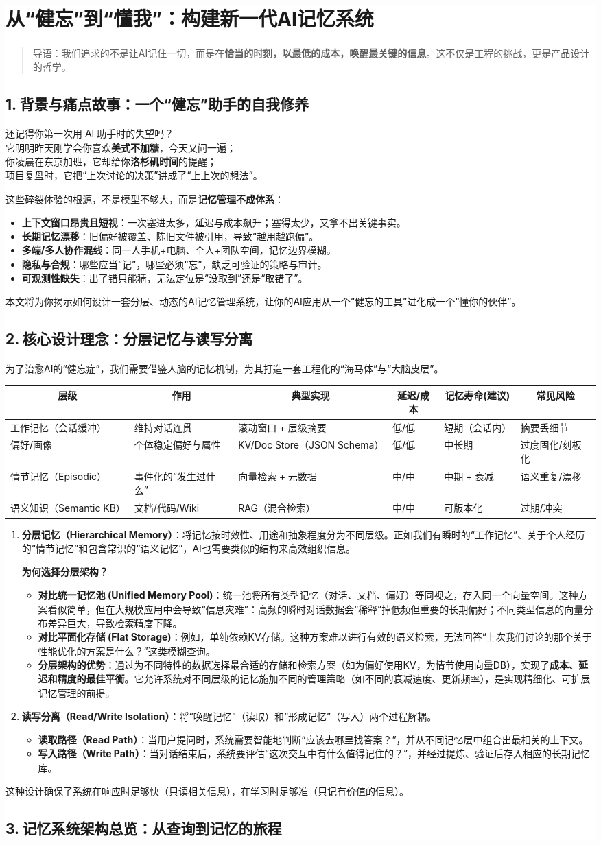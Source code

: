 # 从“健忘”到“懂我”：构建新一代AI记忆系统

> 导语：我们追求的不是让AI记住一切，而是在**恰当的时刻，以最低的成本，唤醒最关键的信息**。这不仅是工程的挑战，更是产品设计的哲学。

## 1. 背景与痛点故事：一个“健忘”助手的自我修养

还记得你第一次用 AI 助手时的失望吗？  
它明明昨天刚学会你喜欢**美式不加糖**，今天又问一遍；  
你凌晨在东京加班，它却给你**洛杉矶时间**的提醒；  
项目复盘时，它把“上次讨论的决策”讲成了“上上次的想法”。

这些碎裂体验的根源，不是模型不够大，而是**记忆管理不成体系**：

- **上下文窗口昂贵且短视**：一次塞进太多，延迟与成本飙升；塞得太少，又拿不出关键事实。
- **长期记忆漂移**：旧偏好被覆盖、陈旧文件被引用，导致“越用越跑偏”。
- **多端/多人协作混线**：同一人手机+电脑、个人+团队空间，记忆边界模糊。
- **隐私与合规**：哪些应当“记”，哪些必须“忘”，缺乏可验证的策略与审计。
- **可观测性缺失**：出了错只能猜，无法定位是“没取到”还是“取错了”。

本文将为你揭示如何设计一套分层、动态的AI记忆管理系统，让你的AI应用从一个“健忘的工具”进化成一个“懂你的伙伴”。

## 2. 核心设计理念：分层记忆与读写分离

为了治愈AI的“健忘症”，我们需要借鉴人脑的记忆机制，为其打造一套工程化的“海马体”与“大脑皮层”。

| 层级                | 作用          | 典型实现                      | 延迟/成本 | 记忆寿命(建议) | 常见风险     |
|-------------------|-------------|---------------------------|-------|----------|----------|
| 工作记忆（会话缓冲）        | 维持对话连贯      | 滚动窗口 + 层级摘要               | 低/低   | 短期（会话内）  | 摘要丢细节    |
| 偏好/画像             | 个体稳定偏好与属性   | KV/Doc Store（JSON Schema） | 低/低   | 中长期      | 过度固化/刻板化 |
| 情节记忆（Episodic）    | 事件化的“发生过什么” | 向量检索 + 元数据                | 中/中   | 中期 + 衰减  | 语义重复/漂移  |
| 语义知识（Semantic KB） | 文档/代码/Wiki  | RAG（混合检索）                 | 中/中   | 可版本化     | 过期/冲突    |

1. **分层记忆（Hierarchical Memory）**：将记忆按时效性、用途和抽象程度分为不同层级。正如我们有瞬时的“工作记忆”、关于个人经历的“情节记忆”和包含常识的“语义记忆”，AI也需要类似的结构来高效组织信息。

   **为何选择分层架构？**
   - **对比统一记忆池 (Unified Memory Pool)**：统一池将所有类型记忆（对话、文档、偏好）等同视之，存入同一个向量空间。这种方案看似简单，但在大规模应用中会导致“信息灾难”：高频的瞬时对话数据会“稀释”掉低频但重要的长期偏好；不同类型信息的向量分布差异巨大，导致检索精度下降。
   - **对比平面化存储 (Flat Storage)**：例如，单纯依赖KV存储。这种方案难以进行有效的语义检索，无法回答“上次我们讨论的那个关于性能优化的方案是什么？”这类模糊查询。
   - **分层架构的优势**：通过为不同特性的数据选择最合适的存储和检索方案（如为偏好使用KV，为情节使用向量DB），实现了**成本、延迟和精度的最佳平衡**。它允许系统对不同层级的记忆施加不同的管理策略（如不同的衰减速度、更新频率），是实现精细化、可扩展记忆管理的前提。

2. **读写分离（Read/Write Isolation）**：将“唤醒记忆”（读取）和“形成记忆”（写入）两个过程解耦。
    - **读取路径（Read Path）**：当用户提问时，系统需要智能地判断“应该去哪里找答案？”，并从不同记忆层中组合出最相关的上下文。
    - **写入路径（Write Path）**：当对话结束后，系统要评估“这次交互中有什么值得记住的？”，并经过提炼、验证后存入相应的长期记忆库。

这种设计确保了系统在响应时足够快（只读相关信息），在学习时足够准（只记有价值的信息）。

## 3. 记忆系统架构总览：从查询到记忆的旅程

